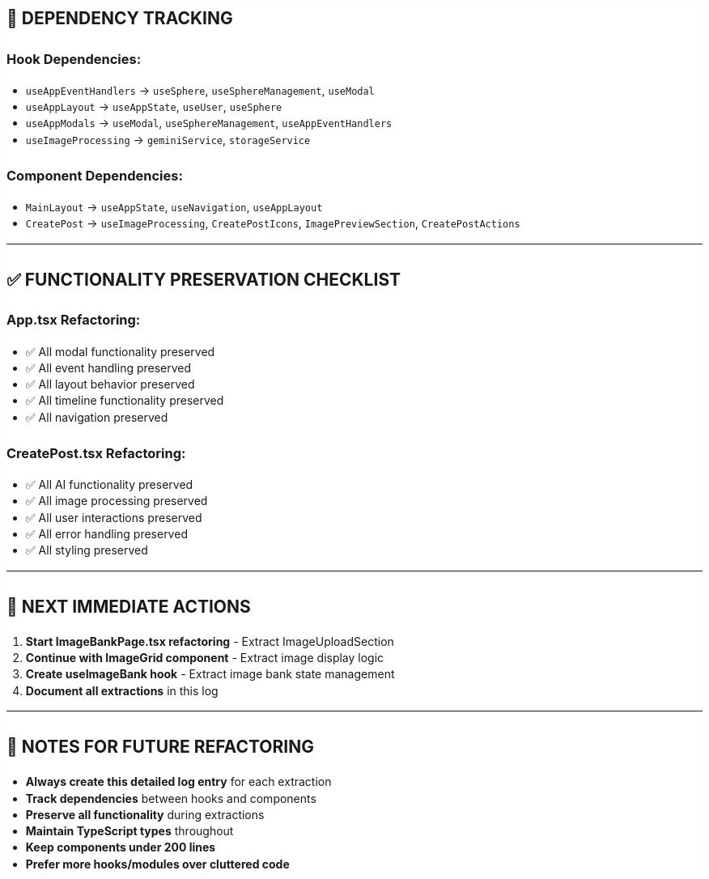 
## 🔄 **DEPENDENCY TRACKING**

### **Hook Dependencies:**
- `useAppEventHandlers` → `useSphere`, `useSphereManagement`, `useModal`
- `useAppLayout` → `useAppState`, `useUser`, `useSphere`
- `useAppModals` → `useModal`, `useSphereManagement`, `useAppEventHandlers`
- `useImageProcessing` → `geminiService`, `storageService`

### **Component Dependencies:**
- `MainLayout` → `useAppState`, `useNavigation`, `useAppLayout`
- `CreatePost` → `useImageProcessing`, `CreatePostIcons`, `ImagePreviewSection`, `CreatePostActions`

---

## ✅ **FUNCTIONALITY PRESERVATION CHECKLIST**

### **App.tsx Refactoring:**
- ✅ All modal functionality preserved
- ✅ All event handling preserved
- ✅ All layout behavior preserved
- ✅ All timeline functionality preserved
- ✅ All navigation preserved

### **CreatePost.tsx Refactoring:**
- ✅ All AI functionality preserved
- ✅ All image processing preserved
- ✅ All user interactions preserved
- ✅ All error handling preserved
- ✅ All styling preserved

---

## 🎯 **NEXT IMMEDIATE ACTIONS**

1. **Start ImageBankPage.tsx refactoring** - Extract ImageUploadSection
2. **Continue with ImageGrid component** - Extract image display logic
3. **Create useImageBank hook** - Extract image bank state management
4. **Document all extractions** in this log

---

## 📝 **NOTES FOR FUTURE REFACTORING**

- **Always create this detailed log entry** for each extraction
- **Track dependencies** between hooks and components
- **Preserve all functionality** during extractions
- **Maintain TypeScript types** throughout
- **Keep components under 200 lines**
- **Prefer more hooks/modules over cluttered code**
